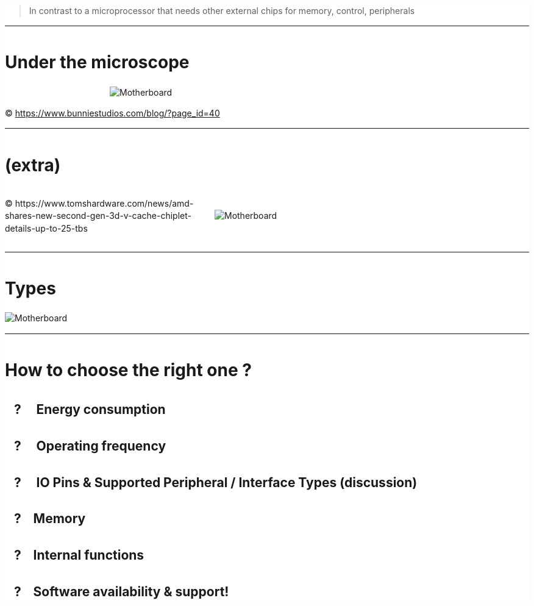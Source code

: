 > In contrast to a microprocessor that needs other external chips for memory, control, peripherals

---

# Under the microscope

<img src="/img/microscope.png" style="width: 60%; max-width: 100%; height: auto; margin: 0 auto; display: block;" alt="Motherboard">

© https://www.bunniestudios.com/blog/?page_id=40

---

# (extra)

<div style="display: flex; align-items: center; justify-content: space-between;">
    <div style="flex: 1; padding-right: 20px;">
        <p>© https://www.tomshardware.com/news/amd-shares-new-second-gen-3d-v-cache-chiplet-details-up-to-25-tbs</p>
    </div>
    <img src="/img/amd.png" style="width: 60%; max-width: 100%; height: auto;" alt="Motherboard">
</div>

---

# Types

<img src="/img/types.svg" style="width: 100%; max-width: 100%; height: auto; margin: 0 auto; display: block;" alt="Motherboard">

---

# How to choose the right one ?

## &nbsp;&nbsp;&nbsp;? &nbsp;&nbsp;&nbsp; Energy consumption
## &nbsp;&nbsp;&nbsp;? &nbsp;&nbsp;&nbsp; Operating frequency
## &nbsp;&nbsp;&nbsp;? &nbsp;&nbsp;&nbsp; IO Pins & Supported Peripheral / Interface Types (discussion)
## &nbsp;&nbsp;&nbsp;? &nbsp;&nbsp;&nbsp;Memory
## &nbsp;&nbsp;&nbsp;? &nbsp;&nbsp;&nbsp;Internal functions
## &nbsp;&nbsp;&nbsp;? &nbsp;&nbsp;&nbsp;Software availability & support!
